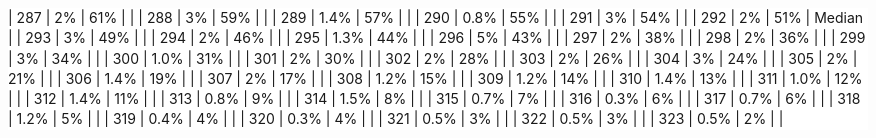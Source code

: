 | 287 | 2% | 61% |  |
| 288 | 3% | 59% |  |
| 289 | 1.4% | 57% |  |
| 290 | 0.8% | 55% |  |
| 291 | 3% | 54% |  |
| 292 | 2% | 51% | Median |
| 293 | 3% | 49% |  |
| 294 | 2% | 46% |  |
| 295 | 1.3% | 44% |  |
| 296 | 5% | 43% |  |
| 297 | 2% | 38% |  |
| 298 | 2% | 36% |  |
| 299 | 3% | 34% |  |
| 300 | 1.0% | 31% |  |
| 301 | 2% | 30% |  |
| 302 | 2% | 28% |  |
| 303 | 2% | 26% |  |
| 304 | 3% | 24% |  |
| 305 | 2% | 21% |  |
| 306 | 1.4% | 19% |  |
| 307 | 2% | 17% |  |
| 308 | 1.2% | 15% |  |
| 309 | 1.2% | 14% |  |
| 310 | 1.4% | 13% |  |
| 311 | 1.0% | 12% |  |
| 312 | 1.4% | 11% |  |
| 313 | 0.8% | 9% |  |
| 314 | 1.5% | 8% |  |
| 315 | 0.7% | 7% |  |
| 316 | 0.3% | 6% |  |
| 317 | 0.7% | 6% |  |
| 318 | 1.2% | 5% |  |
| 319 | 0.4% | 4% |  |
| 320 | 0.3% | 4% |  |
| 321 | 0.5% | 3% |  |
| 322 | 0.5% | 3% |  |
| 323 | 0.5% | 2% |  |